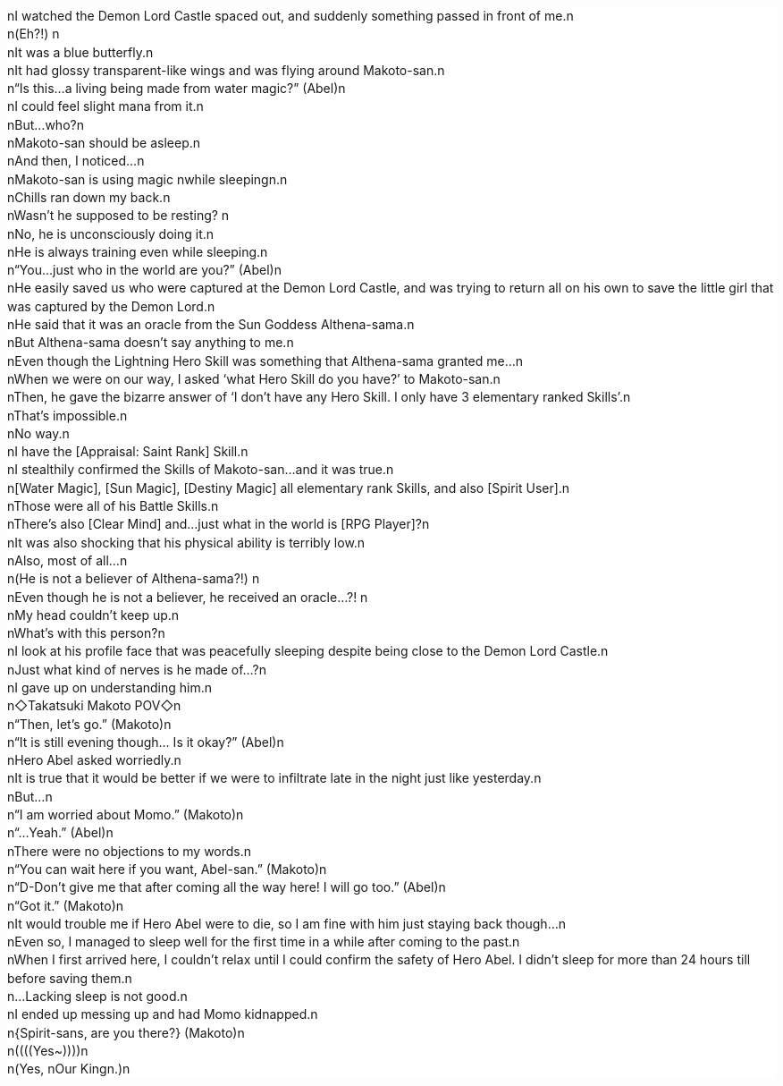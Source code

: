 nI watched the Demon Lord Castle spaced out, and suddenly something passed in front of me.n<br/>
n(Eh?!) n<br/>
nIt was a blue butterfly.n<br/>
nIt had glossy transparent-like wings and was flying around Makoto-san.n<br/>
n“Is this…a living being made from water magic?” (Abel)n<br/>
nI could feel slight mana from it.n<br/>
nBut…who?n<br/>
nMakoto-san should be asleep.n<br/>
nAnd then, I noticed…n<br/>
nMakoto-san is using magic nwhile sleepingn.n<br/>
nChills ran down my back.n<br/>
nWasn’t he supposed to be resting? n<br/>
nNo, he is unconsciously doing it.n<br/>
nHe is always training even while sleeping.n<br/>
n“You…just who in the world are you?” (Abel)n<br/>
nHe easily saved us who were captured at the Demon Lord Castle, and was trying to return all on his own to save the little girl that was captured by the Demon Lord.n<br/>
nHe said that it was an oracle from the Sun Goddess Althena-sama.n<br/>
nBut Althena-sama doesn’t say anything to me.n<br/>
nEven though the Lightning Hero Skill was something that Althena-sama granted me…n<br/>
nWhen we were on our way, I asked ‘what Hero Skill do you have?’ to Makoto-san.n<br/>
nThen, he gave the bizarre answer of ‘I don’t have any Hero Skill. I only have 3 elementary ranked Skills’.n<br/>
nThat’s impossible.n<br/>
nNo way.n<br/>
nI have the [Appraisal: Saint Rank] Skill.n<br/>
nI stealthily confirmed the Skills of Makoto-san…and it was true.n<br/>
n[Water Magic], [Sun Magic], [Destiny Magic] all elementary rank Skills, and also [Spirit User].n<br/>
nThose were all of his Battle Skills.n<br/>
nThere’s also [Clear Mind] and…just what in the world is [RPG Player]?n<br/>
nIt was also shocking that his physical ability is terribly low.n<br/>
nAlso, most of all…n<br/>
n(He is not a believer of Althena-sama?!) n<br/>
nEven though he is not a believer, he received an oracle…?! n<br/>
nMy head couldn’t keep up.n<br/>
nWhat’s with this person?n<br/>
nI look at his profile face that was peacefully sleeping despite being close to the Demon Lord Castle.n<br/>
nJust what kind of nerves is he made of…?n<br/>
nI gave up on understanding him.n<br/>
n◇Takatsuki Makoto POV◇n<br/>
n“Then, let’s go.” (Makoto)n<br/>
n“It is still evening though… Is it okay?” (Abel)n<br/>
nHero Abel asked worriedly.n<br/>
nIt is true that it would be better if we were to infiltrate late in the night just like yesterday.n<br/>
nBut…n<br/>
n“I am worried about Momo.” (Makoto)n<br/>
n“…Yeah.” (Abel)n<br/>
nThere were no objections to my words.n<br/>
n“You can wait here if you want, Abel-san.” (Makoto)n<br/>
n“D-Don’t give me that after coming all the way here! I will go too.” (Abel)n<br/>
n“Got it.” (Makoto)n<br/>
nIt would trouble me if Hero Abel were to die, so I am fine with him just staying back though…n<br/>
nEven so, I managed to sleep well for the first time in a while after coming to the past.n<br/>
nWhen I first arrived here, I couldn’t relax until I could confirm the safety of Hero Abel. I didn’t sleep for more than 24 hours till before saving them.n<br/>
n…Lacking sleep is not good.n<br/>
nI ended up messing up and had Momo kidnapped.n<br/>
n{Spirit-sans, are you there?} (Makoto)n<br/>
n((((Yes~))))n<br/>
n(Yes, nOur Kingn.)n<br/>